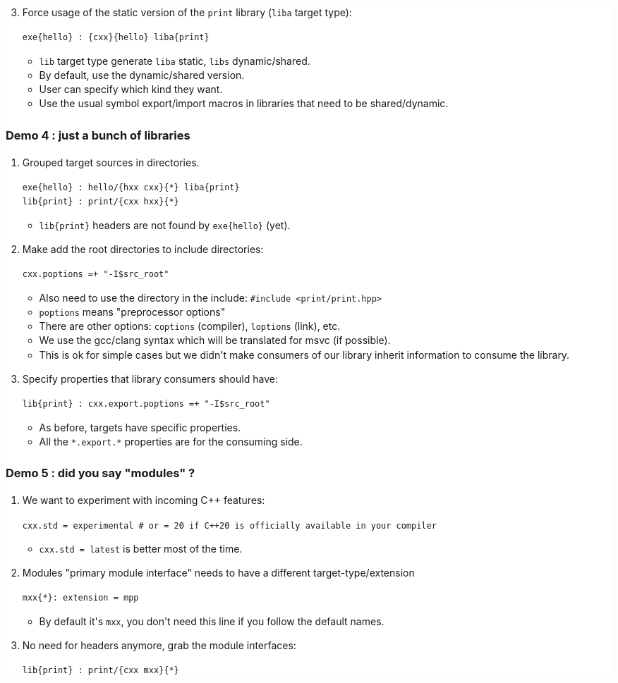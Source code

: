 3. Force usage of the static version of the `print` library (`liba` target type):
    ```
    exe{hello} : {cxx}{hello} liba{print}
    ```
    - `lib` target type generate `liba` static, `libs` dynamic/shared.
    - By default, use the dynamic/shared version.
    - User can specify which kind they want.
    - Use the usual symbol export/import macros in libraries that need to be shared/dynamic.

### Demo 4 : just a bunch of libraries

1. Grouped target sources in directories.
    ```
    exe{hello} : hello/{hxx cxx}{*} liba{print}
    lib{print} : print/{cxx hxx}{*}
    ```
    - `lib{print}` headers are not found by `exe{hello}` (yet).

2. Make add the root directories to include directories:
    ```
    cxx.poptions =+ "-I$src_root"
    ```
    - Also need to use the directory in the include: `#include <print/print.hpp>`
    - `poptions` means "preprocessor options"
    - There are other options: `coptions` (compiler), `loptions` (link), etc.
    - We use the gcc/clang syntax which will be translated for msvc (if possible).
    - This is ok for simple cases but we didn't make consumers of our library inherit
      information to consume the library.

3. Specify properties that library consumers should have:
    ```
    lib{print} : cxx.export.poptions =+ "-I$src_root"
    ```
    - As before, targets have specific properties.
    - All the `*.export.*` properties are for the consuming side.

### Demo 5 : did you say "modules" ?

1. We want to experiment with incoming C++ features:
    ```
    cxx.std = experimental # or = 20 if C++20 is officially available in your compiler
    ```
    - `cxx.std = latest` is better most of the time.

2. Modules "primary module interface" needs to have a different target-type/extension
    ```
    mxx{*}: extension = mpp
    ```
    - By default it's `mxx`, you don't need this line if you follow the default names.

3. No need for headers anymore, grab the module interfaces:
    ```
    lib{print} : print/{cxx mxx}{*}
    ```
